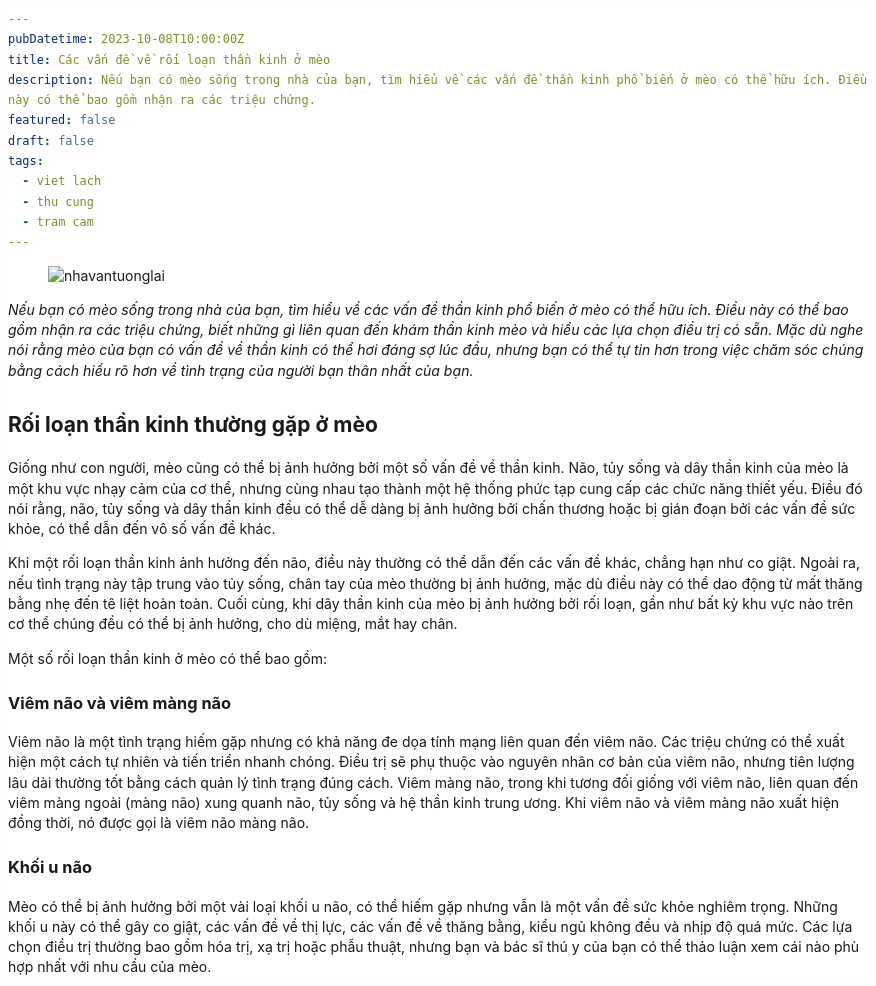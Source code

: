 ```yaml
---
pubDatetime: 2023-10-08T10:00:00Z
title: Các vấn đề về rối loạn thần kinh ở mèo
description: Nếu bạn có mèo sống trong nhà của bạn, tìm hiểu về các vấn đề thần kinh phổ biến ở mèo có thể hữu ích. Điều này có thể bao gồm nhận ra các triệu chứng.
featured: false
draft: false
tags:
  - viet lach
  - thu cung
  - tram cam
---
```


<figure><img src="https://data.nhavantuonglai.com/image/illustrations/image-nhavantuonglai-516.jpeg" alt="nhavantuonglai" height=100% width=100%><figcaption><p></p></figcaption></figure>

_Nếu bạn có mèo sống trong nhà của bạn, tìm hiểu về các vấn đề thần kinh phổ biến ở mèo có thể hữu ích. Điều này có thể bao gồm nhận ra các triệu chứng, biết những gì liên quan đến khám thần kinh mèo và hiểu các lựa chọn điều trị có sẵn. Mặc dù nghe nói rằng mèo của bạn có vấn đề về thần kinh có thể hơi đáng sợ lúc đầu, nhưng bạn có thể tự tin hơn trong việc chăm sóc chúng bằng cách hiểu rõ hơn về tình trạng của người bạn thân nhất của bạn._

## Rối loạn thần kinh thường gặp ở mèo

Giống như con người, mèo cũng có thể bị ảnh hưởng bởi một số vấn đề về thần kinh. Não, tủy sống và dây thần kinh của mèo là một khu vực nhạy cảm của cơ thể, nhưng cùng nhau tạo thành một hệ thống phức tạp cung cấp các chức năng thiết yếu. Điều đó nói rằng, não, tủy sống và dây thần kinh đều có thể dễ dàng bị ảnh hưởng bởi chấn thương hoặc bị gián đoạn bởi các vấn đề sức khỏe, có thể dẫn đến vô số vấn đề khác.

Khi một rối loạn thần kinh ảnh hưởng đến não, điều này thường có thể dẫn đến các vấn đề khác, chẳng hạn như co giật. Ngoài ra, nếu tình trạng này tập trung vào tủy sống, chân tay của mèo thường bị ảnh hưởng, mặc dù điều này có thể dao động từ mất thăng bằng nhẹ đến tê liệt hoàn toàn. Cuối cùng, khi dây thần kinh của mèo bị ảnh hưởng bởi rối loạn, gần như bất kỳ khu vực nào trên cơ thể chúng đều có thể bị ảnh hưởng, cho dù miệng, mắt hay chân.

Một số rối loạn thần kinh ở mèo có thể bao gồm:

### Viêm não và viêm màng não

Viêm não là một tình trạng hiếm gặp nhưng có khả năng đe dọa tính mạng liên quan đến viêm não. Các triệu chứng có thể xuất hiện một cách tự nhiên và tiến triển nhanh chóng. Điều trị sẽ phụ thuộc vào nguyên nhân cơ bản của viêm não, nhưng tiên lượng lâu dài thường tốt bằng cách quản lý tình trạng đúng cách. Viêm màng não, trong khi tương đối giống với viêm não, liên quan đến viêm màng ngoài (màng não) xung quanh não, tủy sống và hệ thần kinh trung ương. Khi viêm não và viêm màng não xuất hiện đồng thời, nó được gọi là viêm não màng não.

### Khối u não

Mèo có thể bị ảnh hưởng bởi một vài loại khối u não, có thể hiếm gặp nhưng vẫn là một vấn đề sức khỏe nghiêm trọng. Những khối u này có thể gây co giật, các vấn đề về thị lực, các vấn đề về thăng bằng, kiểu ngủ không đều và nhịp độ quá mức. Các lựa chọn điều trị thường bao gồm hóa trị, xạ trị hoặc phẫu thuật, nhưng bạn và bác sĩ thú y của bạn có thể thảo luận xem cái nào phù hợp nhất với nhu cầu của mèo.
